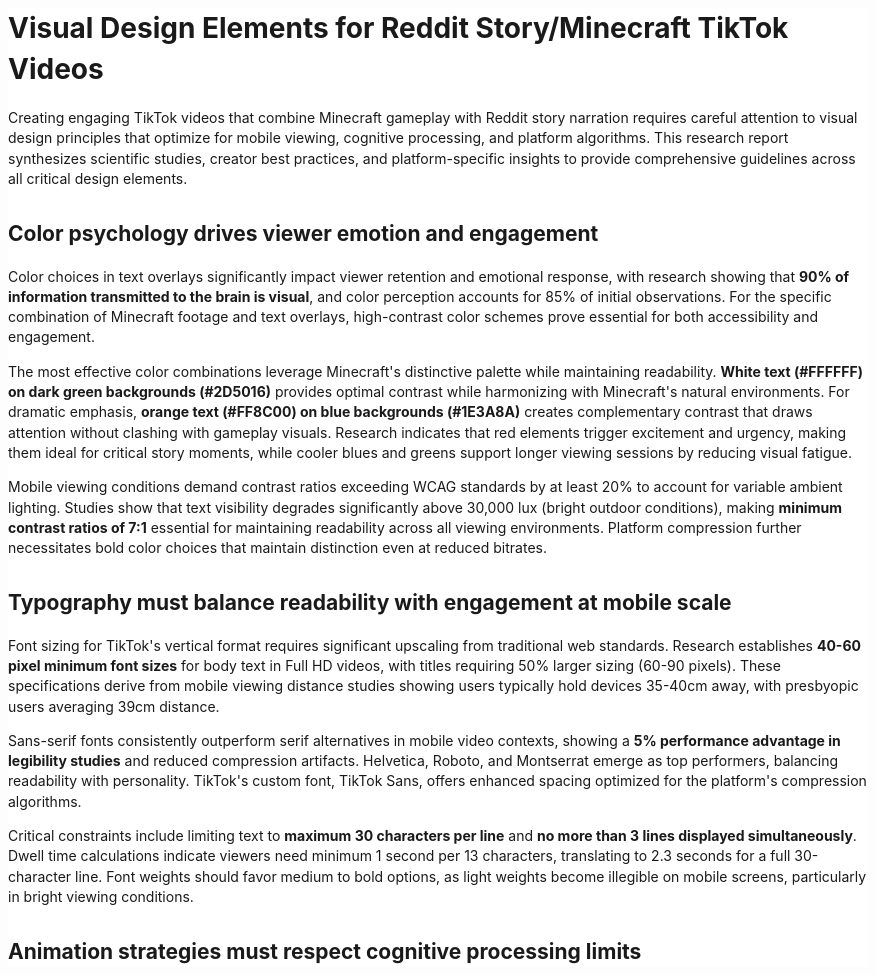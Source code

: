 # Visual Design Elements for Reddit Story/Minecraft TikTok Videos

Creating engaging TikTok videos that combine Minecraft gameplay with Reddit story narration requires careful attention to visual design principles that optimize for mobile viewing, cognitive processing, and platform algorithms. This research report synthesizes scientific studies, creator best practices, and platform-specific insights to provide comprehensive guidelines across all critical design elements.

## Color psychology drives viewer emotion and engagement

Color choices in text overlays significantly impact viewer retention and emotional response, with research showing that **90% of information transmitted to the brain is visual**, and color perception accounts for 85% of initial observations. For the specific combination of Minecraft footage and text overlays, high-contrast color schemes prove essential for both accessibility and engagement.

The most effective color combinations leverage Minecraft's distinctive palette while maintaining readability. **White text (#FFFFFF) on dark green backgrounds (#2D5016)** provides optimal contrast while harmonizing with Minecraft's natural environments. For dramatic emphasis, **orange text (#FF8C00) on blue backgrounds (#1E3A8A)** creates complementary contrast that draws attention without clashing with gameplay visuals. Research indicates that red elements trigger excitement and urgency, making them ideal for critical story moments, while cooler blues and greens support longer viewing sessions by reducing visual fatigue.

Mobile viewing conditions demand contrast ratios exceeding WCAG standards by at least 20% to account for variable ambient lighting. Studies show that text visibility degrades significantly above 30,000 lux (bright outdoor conditions), making **minimum contrast ratios of 7:1** essential for maintaining readability across all viewing environments. Platform compression further necessitates bold color choices that maintain distinction even at reduced bitrates.

## Typography must balance readability with engagement at mobile scale

Font sizing for TikTok's vertical format requires significant upscaling from traditional web standards. Research establishes **40-60 pixel minimum font sizes** for body text in Full HD videos, with titles requiring 50% larger sizing (60-90 pixels). These specifications derive from mobile viewing distance studies showing users typically hold devices 35-40cm away, with presbyopic users averaging 39cm distance.

Sans-serif fonts consistently outperform serif alternatives in mobile video contexts, showing a **5% performance advantage in legibility studies** and reduced compression artifacts. Helvetica, Roboto, and Montserrat emerge as top performers, balancing readability with personality. TikTok's custom font, TikTok Sans, offers enhanced spacing optimized for the platform's compression algorithms.

Critical constraints include limiting text to **maximum 30 characters per line** and **no more than 3 lines displayed simultaneously**. Dwell time calculations indicate viewers need minimum 1 second per 13 characters, translating to 2.3 seconds for a full 30-character line. Font weights should favor medium to bold options, as light weights become illegible on mobile screens, particularly in bright viewing conditions.

## Animation strategies must respect cognitive processing limits
